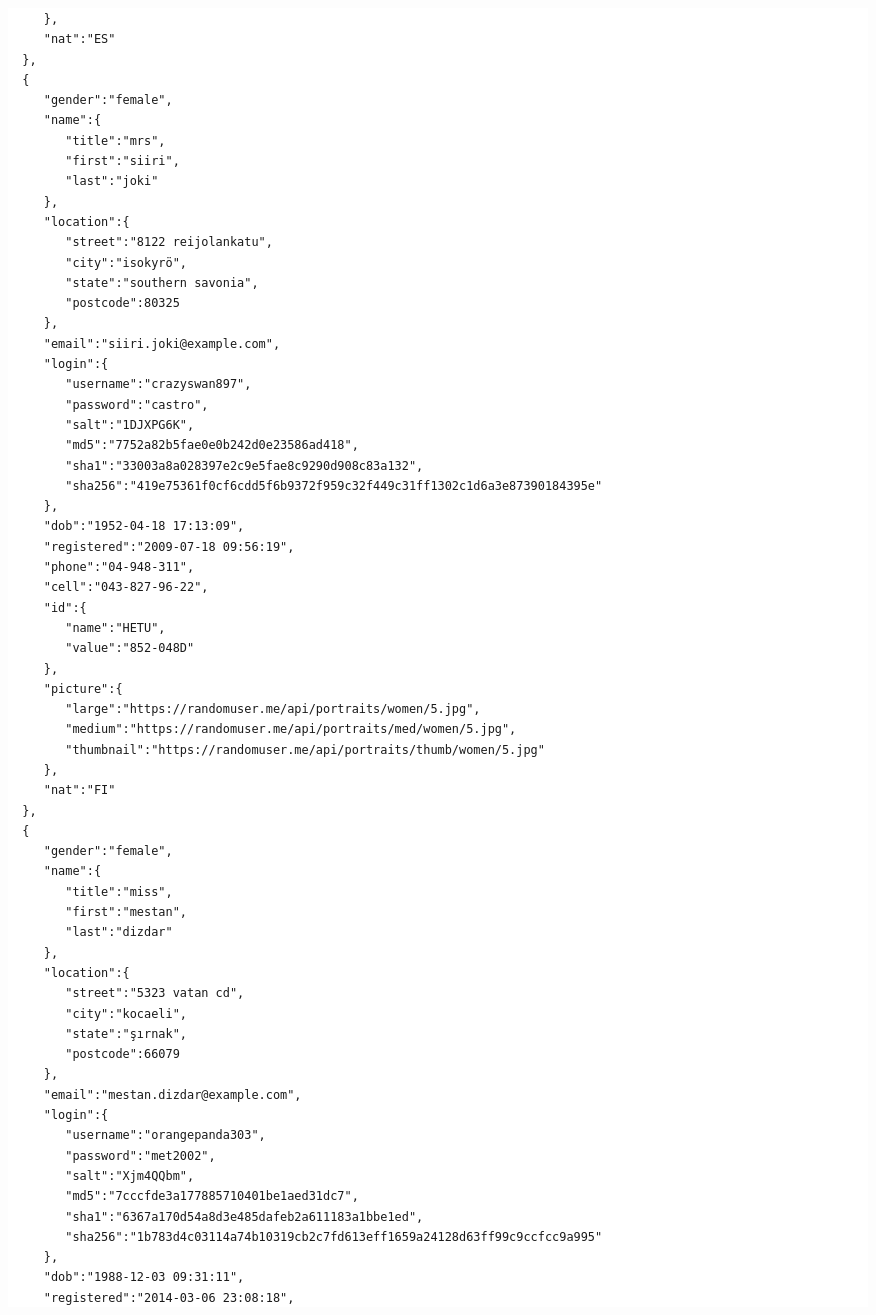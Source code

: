          },
         "nat":"ES"
      },
      {
         "gender":"female",
         "name":{
            "title":"mrs",
            "first":"siiri",
            "last":"joki"
         },
         "location":{
            "street":"8122 reijolankatu",
            "city":"isokyrö",
            "state":"southern savonia",
            "postcode":80325
         },
         "email":"siiri.joki@example.com",
         "login":{
            "username":"crazyswan897",
            "password":"castro",
            "salt":"1DJXPG6K",
            "md5":"7752a82b5fae0e0b242d0e23586ad418",
            "sha1":"33003a8a028397e2c9e5fae8c9290d908c83a132",
            "sha256":"419e75361f0cf6cdd5f6b9372f959c32f449c31ff1302c1d6a3e87390184395e"
         },
         "dob":"1952-04-18 17:13:09",
         "registered":"2009-07-18 09:56:19",
         "phone":"04-948-311",
         "cell":"043-827-96-22",
         "id":{
            "name":"HETU",
            "value":"852-048D"
         },
         "picture":{
            "large":"https://randomuser.me/api/portraits/women/5.jpg",
            "medium":"https://randomuser.me/api/portraits/med/women/5.jpg",
            "thumbnail":"https://randomuser.me/api/portraits/thumb/women/5.jpg"
         },
         "nat":"FI"
      },
      {
         "gender":"female",
         "name":{
            "title":"miss",
            "first":"mestan",
            "last":"dizdar"
         },
         "location":{
            "street":"5323 vatan cd",
            "city":"kocaeli",
            "state":"şırnak",
            "postcode":66079
         },
         "email":"mestan.dizdar@example.com",
         "login":{
            "username":"orangepanda303",
            "password":"met2002",
            "salt":"Xjm4QQbm",
            "md5":"7cccfde3a177885710401be1aed31dc7",
            "sha1":"6367a170d54a8d3e485dafeb2a611183a1bbe1ed",
            "sha256":"1b783d4c03114a74b10319cb2c7fd613eff1659a24128d63ff99c9ccfcc9a995"
         },
         "dob":"1988-12-03 09:31:11",
         "registered":"2014-03-06 23:08:18",